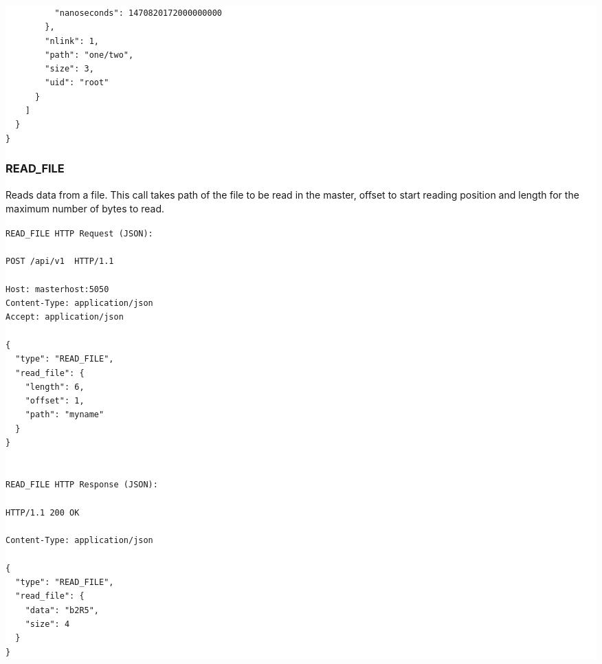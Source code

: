 ```
          "nanoseconds": 1470820172000000000
        },
        "nlink": 1,
        "path": "one/two",
        "size": 3,
        "uid": "root"
      }
    ]
  }
}

```

### READ_FILE

Reads data from a file. This call takes path of the file to be read in the
master, offset to start reading position and length for the maximum number of
bytes to read.

```
READ_FILE HTTP Request (JSON):

POST /api/v1  HTTP/1.1

Host: masterhost:5050
Content-Type: application/json
Accept: application/json

{
  "type": "READ_FILE",
  "read_file": {
    "length": 6,
    "offset": 1,
    "path": "myname"
  }
}


READ_FILE HTTP Response (JSON):

HTTP/1.1 200 OK

Content-Type: application/json

{
  "type": "READ_FILE",
  "read_file": {
    "data": "b2R5",
    "size": 4
  }
}

```
